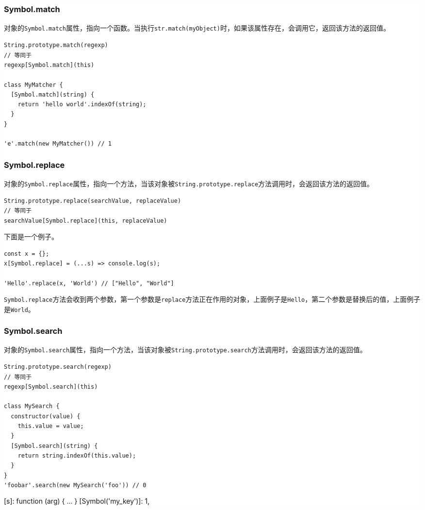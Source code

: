 ### Symbol.match

对象的`Symbol.match`属性，指向一个函数。当执行`str.match(myObject)`时，如果该属性存在，会调用它，返回该方法的返回值。

```
String.prototype.match(regexp)
// 等同于
regexp[Symbol.match](this)

class MyMatcher {
  [Symbol.match](string) {
    return 'hello world'.indexOf(string);
  }
}

'e'.match(new MyMatcher()) // 1
```

### Symbol.replace

对象的`Symbol.replace`属性，指向一个方法，当该对象被`String.prototype.replace`方法调用时，会返回该方法的返回值。

```
String.prototype.replace(searchValue, replaceValue)
// 等同于
searchValue[Symbol.replace](this, replaceValue)
```

下面是一个例子。

```
const x = {};
x[Symbol.replace] = (...s) => console.log(s);

'Hello'.replace(x, 'World') // ["Hello", "World"]
```

`Symbol.replace`方法会收到两个参数，第一个参数是`replace`方法正在作用的对象，上面例子是`Hello`，第二个参数是替换后的值，上面例子是`World`。

### Symbol.search

对象的`Symbol.search`属性，指向一个方法，当该对象被`String.prototype.search`方法调用时，会返回该方法的返回值。

```
String.prototype.search(regexp)
// 等同于
regexp[Symbol.search](this)

class MySearch {
  constructor(value) {
    this.value = value;
  }
  [Symbol.search](string) {
    return string.indexOf(this.value);
  }
}
'foobar'.search(new MySearch('foo')) // 0
```


  [mySymbol]: 'Hello!'
  [s]: function (arg) { ... }
  [Symbol('my_key')]: 1,